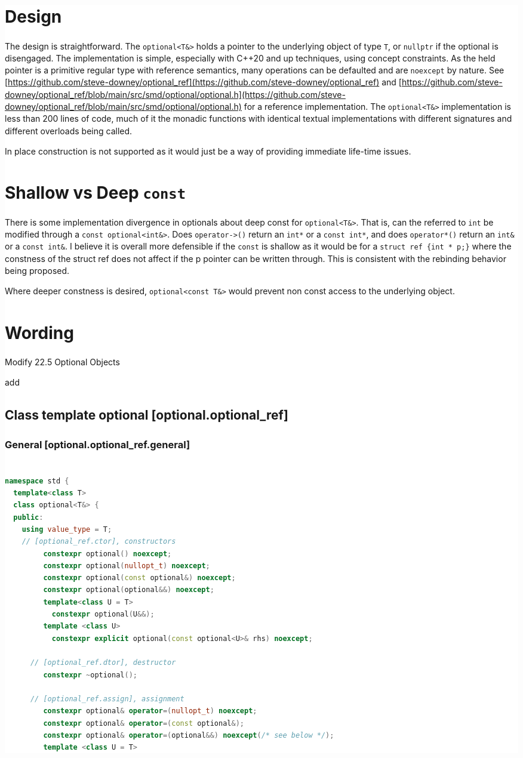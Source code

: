 
# Design

The design is straightforward. The `optional<T&>` holds a pointer to the underlying object of type `T`, or `nullptr` if the optional is disengaged. The implementation is simple, especially with C++20 and up techniques, using concept constraints. As the held pointer is a primitive regular type with reference semantics, many operations can be defaulted and are `noexcept` by nature. See [https://github.com/steve-downey/optional_ref](https://github.com/steve-downey/optional_ref) and [https://github.com/steve-downey/optional_ref/blob/main/src/smd/optional/optional.h](https://github.com/steve-downey/optional_ref/blob/main/src/smd/optional/optional.h) for a reference implementation. The `optional<T&>` implementation is less than 200 lines of code, much of it the monadic functions with identical textual implementations with different signatures and different overloads being called.

In place construction is not supported as it would just be a way of providing immediate life-time issues.

# Shallow vs Deep `const`

There is some implementation divergence in optionals about deep const for `optional<T&>`. That is, can the referred to `int` be modified through a `const optional<int&>`. Does `operator->()` return an `int*` or a `const int*`, and does `operator*()` return an `int&` or a `const int&`. I believe it is overall more defensible if the `const` is shallow as it would be for a `struct ref {int * p;}` where the constness of the struct ref does not affect if the p pointer can be written through. This is consistent with the rebinding behavior being proposed.

Where deeper constness is desired, `optional<const T&>` would prevent non const access to the underlying object.


# Wording
Modify 22.5 Optional Objects

add

## Class template optional         [optional.optional_ref]
### General                         [optional.optional_ref.general]
``` C++

namespace std {
  template<class T>
  class optional<T&> {
  public:
    using value_type = T;
    // [optional_ref.ctor], constructors
         constexpr optional() noexcept;
         constexpr optional(nullopt_t) noexcept;
         constexpr optional(const optional&) noexcept;
         constexpr optional(optional&&) noexcept;
         template<class U = T>
           constexpr optional(U&&);
         template <class U>
           constexpr explicit optional(const optional<U>& rhs) noexcept;

      // [optional_ref.dtor], destructor
         constexpr ~optional();

      // [optional_ref.assign], assignment
         constexpr optional& operator=(nullopt_t) noexcept;
         constexpr optional& operator=(const optional&);
         constexpr optional& operator=(optional&&) noexcept(/* see below */);
         template <class U = T>
```